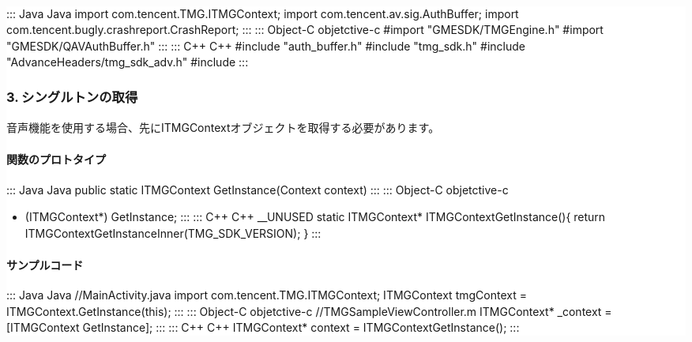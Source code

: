 <dx-codeblock>
::: Java Java
import com.tencent.TMG.ITMGContext;
import com.tencent.av.sig.AuthBuffer;
import com.tencent.bugly.crashreport.CrashReport;
:::
::: Object-C objetctive-c
#import "GMESDK/TMGEngine.h"
#import "GMESDK/QAVAuthBuffer.h"
:::
::: C++ C++
#include "auth_buffer.h"
#include "tmg_sdk.h"
#include "AdvanceHeaders/tmg_sdk_adv.h"
#include <vector>
:::
</dx-codeblock>


### 3. シングルトンの取得

音声機能を使用する場合、先にITMGContextオブジェクトを取得する必要があります。

####  関数のプロトタイプ 

<dx-codeblock>
::: Java Java
public static ITMGContext GetInstance(Context context)
:::
::: Object-C objetctive-c

+ (ITMGContext*) GetInstance;
  :::
  ::: C++ C++
  __UNUSED static ITMGContext* ITMGContextGetInstance(){
  return ITMGContextGetInstanceInner(TMG_SDK_VERSION);
  }
  :::
  </dx-codeblock>

####  サンプルコード  


<dx-codeblock>
::: Java Java
//MainActivity.java
import com.tencent.TMG.ITMGContext; 
ITMGContext tmgContext = ITMGContext.GetInstance(this);
:::
::: Object-C objetctive-c
//TMGSampleViewController.m
ITMGContext* _context = [ITMGContext GetInstance];
:::
::: C++ C++
ITMGContext* context = ITMGContextGetInstance();
:::
</dx-codeblock>
